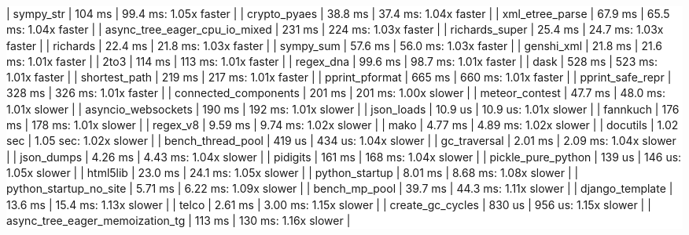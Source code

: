 | sympy_str                        | 104 ms                                                   | 99.4 ms: 1.05x faster                                                   |
| crypto_pyaes                     | 38.8 ms                                                  | 37.4 ms: 1.04x faster                                                   |
| xml_etree_parse                  | 67.9 ms                                                  | 65.5 ms: 1.04x faster                                                   |
| async_tree_eager_cpu_io_mixed    | 231 ms                                                   | 224 ms: 1.03x faster                                                    |
| richards_super                   | 25.4 ms                                                  | 24.7 ms: 1.03x faster                                                   |
| richards                         | 22.4 ms                                                  | 21.8 ms: 1.03x faster                                                   |
| sympy_sum                        | 57.6 ms                                                  | 56.0 ms: 1.03x faster                                                   |
| genshi_xml                       | 21.8 ms                                                  | 21.6 ms: 1.01x faster                                                   |
| 2to3                             | 114 ms                                                   | 113 ms: 1.01x faster                                                    |
| regex_dna                        | 99.6 ms                                                  | 98.7 ms: 1.01x faster                                                   |
| dask                             | 528 ms                                                   | 523 ms: 1.01x faster                                                    |
| shortest_path                    | 219 ms                                                   | 217 ms: 1.01x faster                                                    |
| pprint_pformat                   | 665 ms                                                   | 660 ms: 1.01x faster                                                    |
| pprint_safe_repr                 | 328 ms                                                   | 326 ms: 1.01x faster                                                    |
| connected_components             | 201 ms                                                   | 201 ms: 1.00x slower                                                    |
| meteor_contest                   | 47.7 ms                                                  | 48.0 ms: 1.01x slower                                                   |
| asyncio_websockets               | 190 ms                                                   | 192 ms: 1.01x slower                                                    |
| json_loads                       | 10.9 us                                                  | 10.9 us: 1.01x slower                                                   |
| fannkuch                         | 176 ms                                                   | 178 ms: 1.01x slower                                                    |
| regex_v8                         | 9.59 ms                                                  | 9.74 ms: 1.02x slower                                                   |
| mako                             | 4.77 ms                                                  | 4.89 ms: 1.02x slower                                                   |
| docutils                         | 1.02 sec                                                 | 1.05 sec: 1.02x slower                                                  |
| bench_thread_pool                | 419 us                                                   | 434 us: 1.04x slower                                                    |
| gc_traversal                     | 2.01 ms                                                  | 2.09 ms: 1.04x slower                                                   |
| json_dumps                       | 4.26 ms                                                  | 4.43 ms: 1.04x slower                                                   |
| pidigits                         | 161 ms                                                   | 168 ms: 1.04x slower                                                    |
| pickle_pure_python               | 139 us                                                   | 146 us: 1.05x slower                                                    |
| html5lib                         | 23.0 ms                                                  | 24.1 ms: 1.05x slower                                                   |
| python_startup                   | 8.01 ms                                                  | 8.68 ms: 1.08x slower                                                   |
| python_startup_no_site           | 5.71 ms                                                  | 6.22 ms: 1.09x slower                                                   |
| bench_mp_pool                    | 39.7 ms                                                  | 44.3 ms: 1.11x slower                                                   |
| django_template                  | 13.6 ms                                                  | 15.4 ms: 1.13x slower                                                   |
| telco                            | 2.61 ms                                                  | 3.00 ms: 1.15x slower                                                   |
| create_gc_cycles                 | 830 us                                                   | 956 us: 1.15x slower                                                    |
| async_tree_eager_memoization_tg  | 113 ms                                                   | 130 ms: 1.16x slower                                                    |